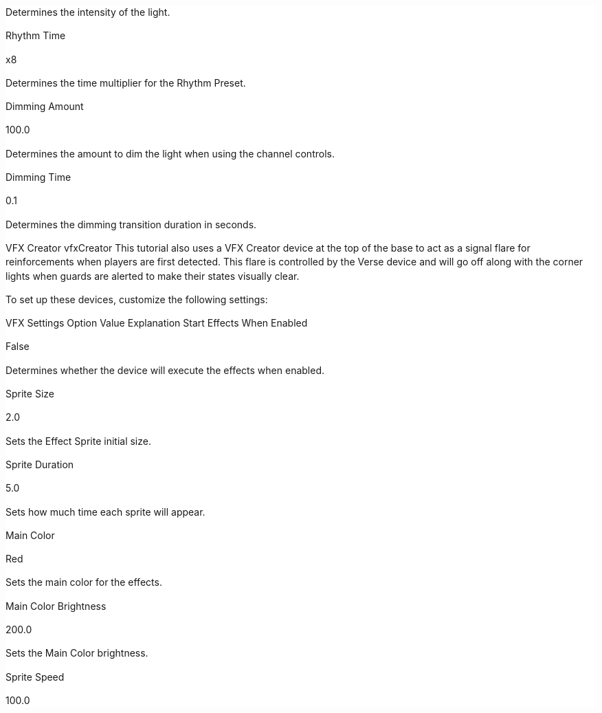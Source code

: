 Determines the intensity of the light.

Rhythm Time

x8

Determines the time multiplier for the Rhythm Preset.

Dimming Amount

100.0

Determines the amount to dim the light when using the channel controls.

Dimming Time

0.1

Determines the dimming transition duration in seconds.

VFX Creator
vfxCreator
This tutorial also uses a VFX Creator device at the top of the base to act as a signal flare for reinforcements when players are first detected. This flare is controlled by the Verse device and will go off along with the corner lights when guards are alerted to make their states visually clear.

To set up these devices, customize the following settings:

VFX Settings
Option	Value	Explanation
Start Effects When Enabled

False

Determines whether the device will execute the effects when enabled.

Sprite Size

2.0

Sets the Effect Sprite initial size.

Sprite Duration

5.0

Sets how much time each sprite will appear.

Main Color

Red

Sets the main color for the effects.

Main Color Brightness

200.0

Sets the Main Color brightness.

Sprite Speed

100.0
